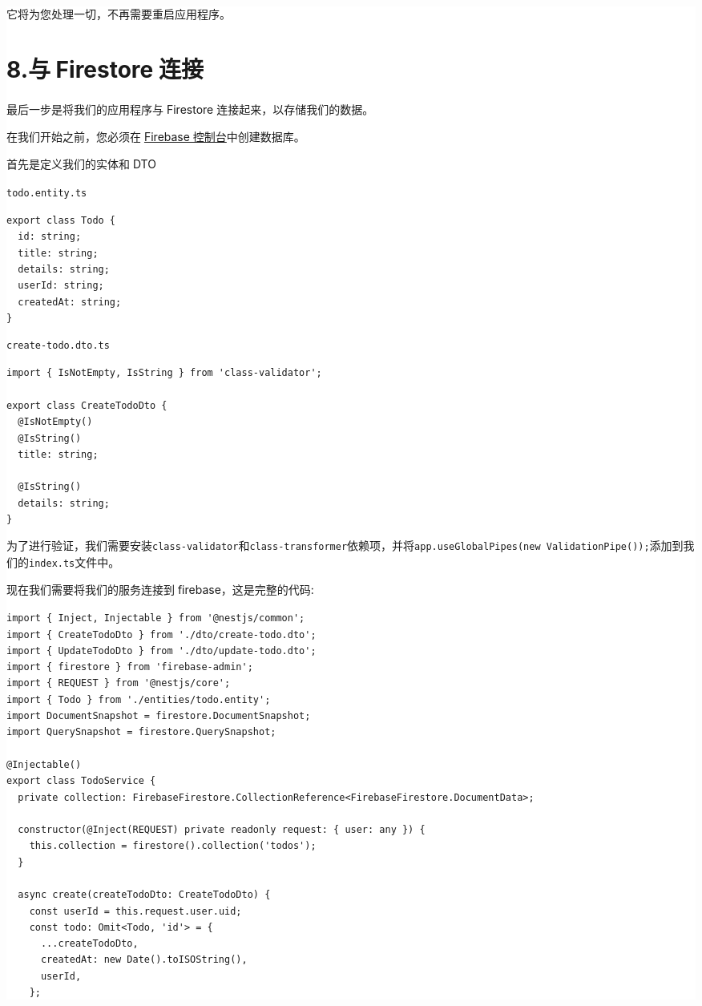 它将为您处理一切，不再需要重启应用程序。

# 8.与 Firestore 连接

最后一步是将我们的应用程序与 Firestore 连接起来，以存储我们的数据。

在我们开始之前，您必须在 [Firebase 控制台](http://console.firebase.google.com)中创建数据库。

首先是定义我们的实体和 DTO

`todo.entity.ts`

```
export class Todo {
  id: string;
  title: string;
  details: string;
  userId: string;
  createdAt: string;
}
```

`create-todo.dto.ts`

```
import { IsNotEmpty, IsString } from 'class-validator';

export class CreateTodoDto {
  @IsNotEmpty()
  @IsString()
  title: string;

  @IsString()
  details: string;
}
```

为了进行验证，我们需要安装`class-validator`和`class-transformer`依赖项，并将`app.useGlobalPipes(new ValidationPipe());`添加到我们的`index.ts`文件中。

现在我们需要将我们的服务连接到 firebase，这是完整的代码:

```
import { Inject, Injectable } from '@nestjs/common';
import { CreateTodoDto } from './dto/create-todo.dto';
import { UpdateTodoDto } from './dto/update-todo.dto';
import { firestore } from 'firebase-admin';
import { REQUEST } from '@nestjs/core';
import { Todo } from './entities/todo.entity';
import DocumentSnapshot = firestore.DocumentSnapshot;
import QuerySnapshot = firestore.QuerySnapshot;

@Injectable()
export class TodoService {
  private collection: FirebaseFirestore.CollectionReference<FirebaseFirestore.DocumentData>;

  constructor(@Inject(REQUEST) private readonly request: { user: any }) {
    this.collection = firestore().collection('todos');
  }

  async create(createTodoDto: CreateTodoDto) {
    const userId = this.request.user.uid;
    const todo: Omit<Todo, 'id'> = {
      ...createTodoDto,
      createdAt: new Date().toISOString(),
      userId,
    };

```